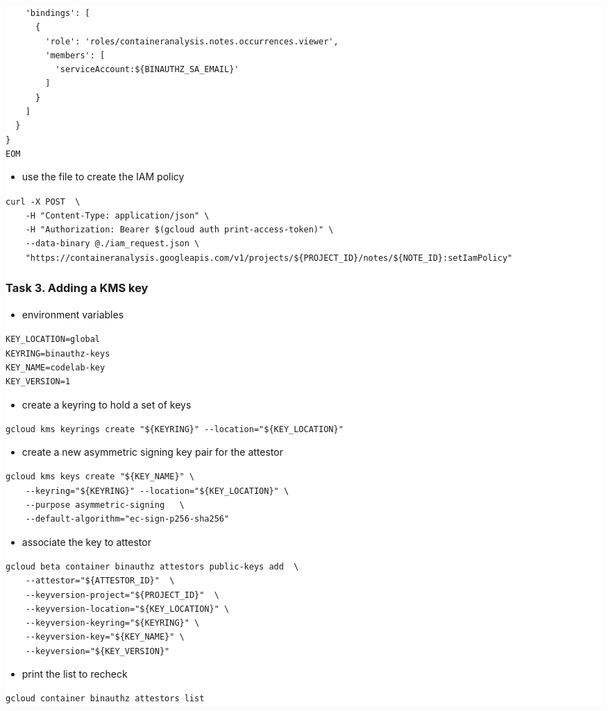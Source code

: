 ```shell
    'bindings': [
      {
        'role': 'roles/containeranalysis.notes.occurrences.viewer',
        'members': [
          'serviceAccount:${BINAUTHZ_SA_EMAIL}'
        ]
      }
    ]
  }
}
EOM
```
  - use the file to create the IAM policy
```shell
curl -X POST  \
    -H "Content-Type: application/json" \
    -H "Authorization: Bearer $(gcloud auth print-access-token)" \
    --data-binary @./iam_request.json \
    "https://containeranalysis.googleapis.com/v1/projects/${PROJECT_ID}/notes/${NOTE_ID}:setIamPolicy"
```


### Task 3. Adding a KMS key
- environment variables
```shell
KEY_LOCATION=global
KEYRING=binauthz-keys
KEY_NAME=codelab-key
KEY_VERSION=1
```
- create a keyring to hold a set of keys
```shell
gcloud kms keyrings create "${KEYRING}" --location="${KEY_LOCATION}"
```
- create a new asymmetric signing key pair for the attestor
```shell
gcloud kms keys create "${KEY_NAME}" \
    --keyring="${KEYRING}" --location="${KEY_LOCATION}" \
    --purpose asymmetric-signing   \
    --default-algorithm="ec-sign-p256-sha256"
```
- associate the key to attestor
```shell
gcloud beta container binauthz attestors public-keys add  \
    --attestor="${ATTESTOR_ID}"  \
    --keyversion-project="${PROJECT_ID}"  \
    --keyversion-location="${KEY_LOCATION}" \
    --keyversion-keyring="${KEYRING}" \
    --keyversion-key="${KEY_NAME}" \
    --keyversion="${KEY_VERSION}"
```
- print the list to recheck
```shell
gcloud container binauthz attestors list
```
